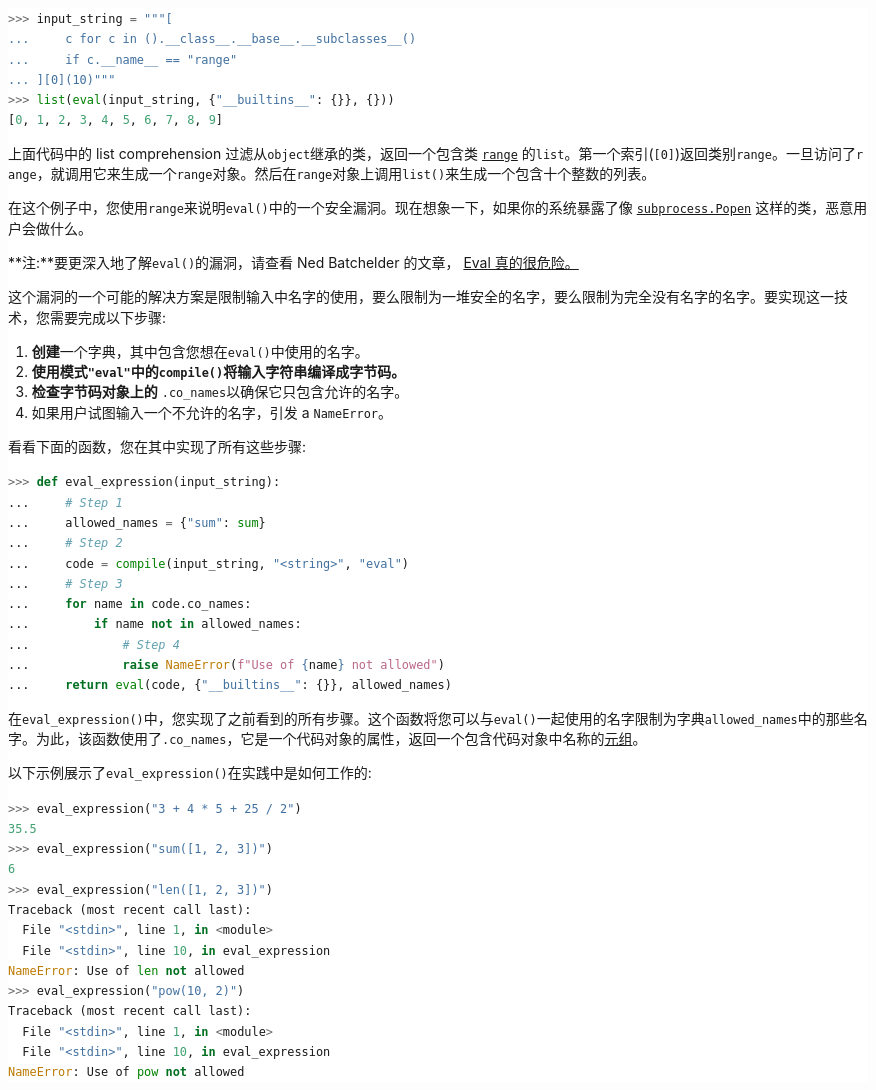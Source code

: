>>>

```py
>>> input_string = """[
...     c for c in ().__class__.__base__.__subclasses__()
...     if c.__name__ == "range"
... ][0](10)"""
>>> list(eval(input_string, {"__builtins__": {}}, {}))
[0, 1, 2, 3, 4, 5, 6, 7, 8, 9]
```

上面代码中的 list comprehension 过滤从`object`继承的类，返回一个包含类 [`range`](https://realpython.com/python-range/) 的`list`。第一个索引(`[0]`)返回类别`range`。一旦访问了`range`，就调用它来生成一个`range`对象。然后在`range`对象上调用`list()`来生成一个包含十个整数的列表。

在这个例子中，您使用`range`来说明`eval()`中的一个安全漏洞。现在想象一下，如果你的系统暴露了像 [`subprocess.Popen`](https://docs.python.org/3/library/subprocess.html#subprocess.Popen) 这样的类，恶意用户会做什么。

**注:**要更深入地了解`eval()`的漏洞，请查看 Ned Batchelder 的文章， [Eval 真的很危险。](http://nedbatchelder.com/blog/201206/eval_really_is_dangerous.html)

这个漏洞的一个可能的解决方案是限制输入中名字的使用，要么限制为一堆安全的名字，要么限制为完全没有名字的名字。要实现这一技术，您需要完成以下步骤:

1.  **创建**一个字典，其中包含您想在`eval()`中使用的名字。
2.  **使用模式`"eval"`中的`compile()`将输入字符串编译成字节码。**
3.  **检查字节码对象上的** `.co_names`以确保它只包含允许的名字。
4.  如果用户试图输入一个不允许的名字，引发 a `NameError`。

看看下面的函数，您在其中实现了所有这些步骤:

>>>

```py
>>> def eval_expression(input_string):
...     # Step 1
...     allowed_names = {"sum": sum}
...     # Step 2
...     code = compile(input_string, "<string>", "eval")
...     # Step 3
...     for name in code.co_names:
...         if name not in allowed_names:
...             # Step 4
...             raise NameError(f"Use of {name} not allowed")
...     return eval(code, {"__builtins__": {}}, allowed_names)
```

在`eval_expression()`中，您实现了之前看到的所有步骤。这个函数将您可以与`eval()`一起使用的名字限制为字典`allowed_names`中的那些名字。为此，该函数使用了`.co_names`，它是一个代码对象的属性，返回一个包含代码对象中名称的[元组](https://realpython.com/python-lists-tuples/#python-tuples)。

以下示例展示了`eval_expression()`在实践中是如何工作的:

>>>

```py
>>> eval_expression("3 + 4 * 5 + 25 / 2")
35.5
>>> eval_expression("sum([1, 2, 3])")
6
>>> eval_expression("len([1, 2, 3])")
Traceback (most recent call last):
  File "<stdin>", line 1, in <module>
  File "<stdin>", line 10, in eval_expression
NameError: Use of len not allowed
>>> eval_expression("pow(10, 2)")
Traceback (most recent call last):
  File "<stdin>", line 1, in <module>
  File "<stdin>", line 10, in eval_expression
NameError: Use of pow not allowed
```
